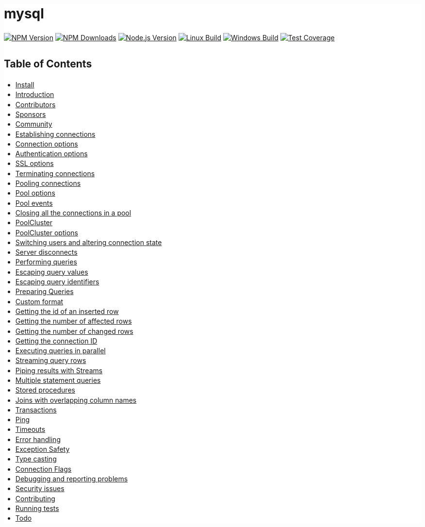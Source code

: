 # mysql

[![NPM Version][npm-image]][npm-url]
[![NPM Downloads][downloads-image]][downloads-url]
[![Node.js Version][node-version-image]][node-version-url]
[![Linux Build][travis-image]][travis-url]
[![Windows Build][appveyor-image]][appveyor-url]
[![Test Coverage][coveralls-image]][coveralls-url]

## Table of Contents

- [Install](#install)
- [Introduction](#introduction)
- [Contributors](#contributors)
- [Sponsors](#sponsors)
- [Community](#community)
- [Establishing connections](#establishing-connections)
- [Connection options](#connection-options)
- [Authentication options](#authentication-options)
- [SSL options](#ssl-options)
- [Terminating connections](#terminating-connections)
- [Pooling connections](#pooling-connections)
- [Pool options](#pool-options)
- [Pool events](#pool-events)
- [Closing all the connections in a pool](#closing-all-the-connections-in-a-pool)
- [PoolCluster](#poolcluster)
- [PoolCluster options](#poolcluster-options)
- [Switching users and altering connection state](#switching-users-and-altering-connection-state)
- [Server disconnects](#server-disconnects)
- [Performing queries](#performing-queries)
- [Escaping query values](#escaping-query-values)
- [Escaping query identifiers](#escaping-query-identifiers)
- [Preparing Queries](#preparing-queries)
- [Custom format](#custom-format)
- [Getting the id of an inserted row](#getting-the-id-of-an-inserted-row)
- [Getting the number of affected rows](#getting-the-number-of-affected-rows)
- [Getting the number of changed rows](#getting-the-number-of-changed-rows)
- [Getting the connection ID](#getting-the-connection-id)
- [Executing queries in parallel](#executing-queries-in-parallel)
- [Streaming query rows](#streaming-query-rows)
- [Piping results with Streams](#piping-results-with-streams)
- [Multiple statement queries](#multiple-statement-queries)
- [Stored procedures](#stored-procedures)
- [Joins with overlapping column names](#joins-with-overlapping-column-names)
- [Transactions](#transactions)
- [Ping](#ping)
- [Timeouts](#timeouts)
- [Error handling](#error-handling)
- [Exception Safety](#exception-safety)
- [Type casting](#type-casting)
- [Connection Flags](#connection-flags)
- [Debugging and reporting problems](#debugging-and-reporting-problems)
- [Security issues](#security-issues)
- [Contributing](#contributing)
- [Running tests](#running-tests)
- [Todo](#todo)


[v0.9 branch]: https://github.com/mysqljs/mysql/tree/v0.9
[GitHub Contributors page]: https://github.com/mysqljs/mysql/graphs/contributors
[Ulf Wendel]: http://blog.ulf-wendel.de/
[Andrey Hristov]: http://andrey.hristov.com/
[Error]: https://developer.mozilla.org/en/JavaScript/Reference/Global_Objects/Error
[MySQL server error]: http://dev.mysql.com/doc/refman/5.5/en/error-messages-server.html
[npm-image]: https://img.shields.io/npm/v/mysql.svg
[npm-url]: https://npmjs.org/package/mysql
[node-version-image]: https://img.shields.io/node/v/mysql.svg
[node-version-url]: https://nodejs.org/en/download/
[travis-image]: https://img.shields.io/travis/mysqljs/mysql/master.svg?label=linux
[travis-url]: https://travis-ci.org/mysqljs/mysql
[appveyor-image]: https://img.shields.io/appveyor/ci/dougwilson/node-mysql/master.svg?label=windows
[appveyor-url]: https://ci.appveyor.com/project/dougwilson/node-mysql
[coveralls-image]: https://img.shields.io/coveralls/mysqljs/mysql/master.svg
[coveralls-url]: https://coveralls.io/r/mysqljs/mysql?branch=master
[downloads-image]: https://img.shields.io/npm/dm/mysql.svg
[downloads-url]: https://npmjs.org/package/mysql